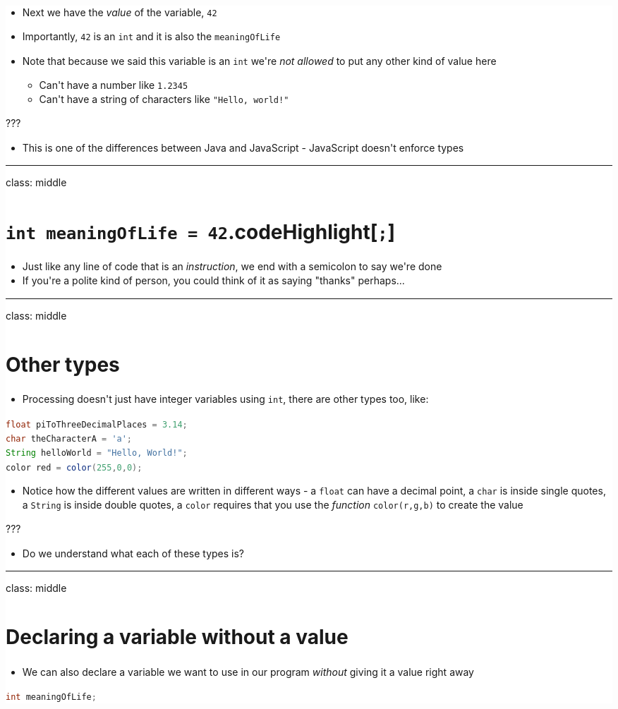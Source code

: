 - Next we have the _value_ of the variable, `42`
- Importantly, `42` is an `int` and it is also the `meaningOfLife`
- Note that because we said this variable is an `int` we're _not allowed_ to put any other kind of value here

  - Can't have a number like `1.2345`
  - Can't have a string of characters like `"Hello, world!"`

???

- This is one of the differences between Java and JavaScript - JavaScript doesn't enforce types

---

class: middle

# `int meaningOfLife = 42`.codeHighlight[`;`]

- Just like any line of code that is an _instruction_, we end with a semicolon to say we're done
- If you're a polite kind of person, you could think of it as saying "thanks" perhaps...

---

class: middle

# Other types

- Processing doesn't just have integer variables using `int`, there are other types too, like:

```java
float piToThreeDecimalPlaces = 3.14;
char theCharacterA = 'a';
String helloWorld = "Hello, World!";
color red = color(255,0,0);
```

- Notice how the different values are written in different ways - a `float` can have a decimal point, a `char` is inside single quotes, a `String` is inside double quotes, a `color` requires that you use the _function_ `color(r,g,b)` to create the value

???

- Do we understand what each of these types is?

---

class: middle

# Declaring a variable without a value

- We can also declare a variable we want to use in our program _without_ giving it a value right away

```java
int meaningOfLife;
```
